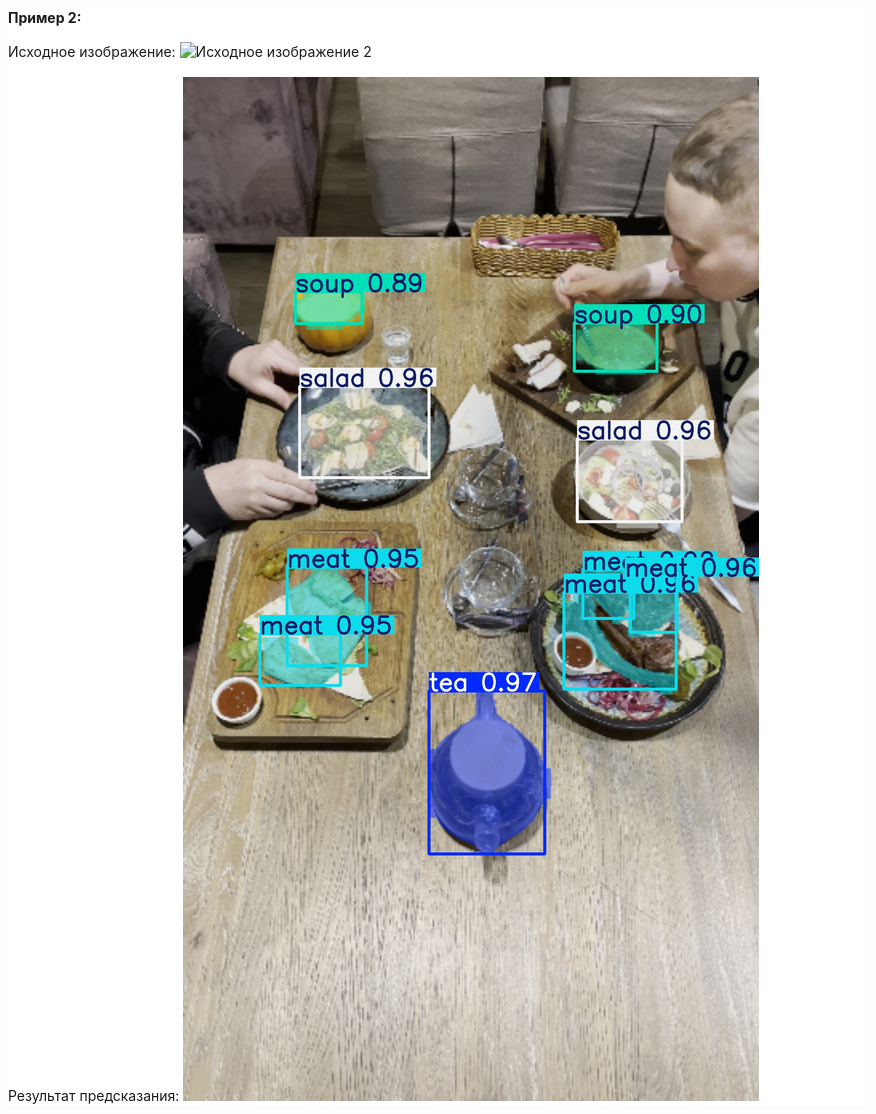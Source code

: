 **Пример 2:**

Исходное изображение:
![Исходное изображение 2](examples/images/image-0010.png)

Результат предсказания:
![Предсказание 2](examples/predictions/image0010.jpg)
